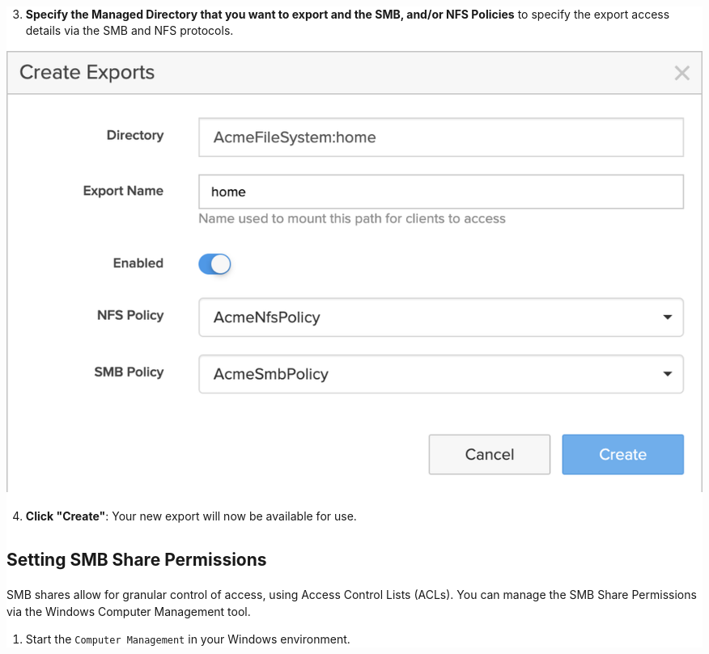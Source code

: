 3. **Specify the Managed Directory that you want to export and the SMB, and/or NFS Policies** to specify the export access details via the SMB and NFS protocols. 

![Create Export Dialog ](https://raw.githubusercontent.com/zsvoboda/fadoc/refs/heads/main/src/img/use/create.export.png)

4. **Click "Create"**: Your new export will now be available for use.

## Setting SMB Share Permissions

SMB shares allow for granular control of access, using Access Control Lists (ACLs). You can manage the SMB Share Permissions via the Windows Computer Management tool.

1. Start the `Computer Management` in your Windows environment.
